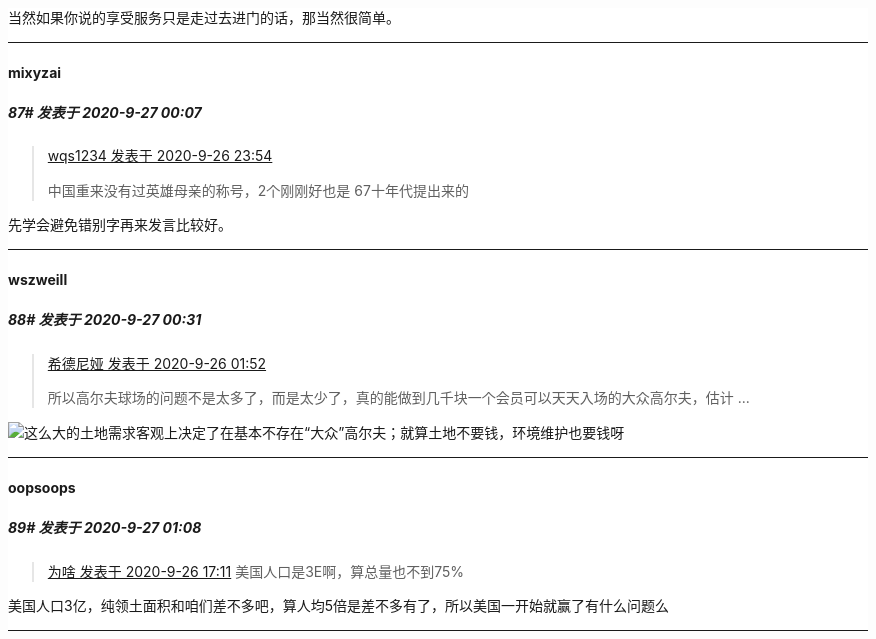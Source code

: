 
当然如果你说的享受服务只是走过去进门的话，那当然很简单。







-----

####  mixyzai  
##### 87#       发表于 2020-9-27 00:07



<blockquote><a href="httphttps://bbs.saraba1st.com/2b/forum.php?mod=redirect&amp;goto=findpost&amp;pid=48866845&amp;ptid=1961955" target="_blank">wqs1234 发表于 2020-9-26 23:54</a>

中国重来没有过英雄母亲的称号，2个刚刚好也是 67十年代提出来的</blockquote>
先学会避免错别字再来发言比较好。







-----

####  wszweill  
##### 88#       发表于 2020-9-27 00:31



<blockquote><a href="httphttps://bbs.saraba1st.com/2b/forum.php?mod=redirect&amp;goto=findpost&amp;pid=48860925&amp;ptid=1961955" target="_blank">希德尼娅 发表于 2020-9-26 01:52</a>

所以高尔夫球场的问题不是太多了，而是太少了，真的能做到几千块一个会员可以天天入场的大众高尔夫，估计 ...</blockquote>
<img src="https://static.saraba1st.com/image/smiley/face2017/068.png" referrerpolicy="no-referrer">这么大的土地需求客观上决定了在基本不存在“大众”高尔夫；就算土地不要钱，环境维护也要钱呀







-----

####  oopsoops  
##### 89#       发表于 2020-9-27 01:08



<blockquote><a href="httphttps://bbs.saraba1st.com/2b/forum.php?mod=redirect&amp;goto=findpost&amp;pid=48862108&amp;ptid=1961955" target="_blank">为啥 发表于 2020-9-26 17:11</a>
美国人口是3E啊，算总量也不到75%</blockquote>
美国人口3亿，纯领土面积和咱们差不多吧，算人均5倍是差不多有了，所以美国一开始就赢了有什么问题么







-----

